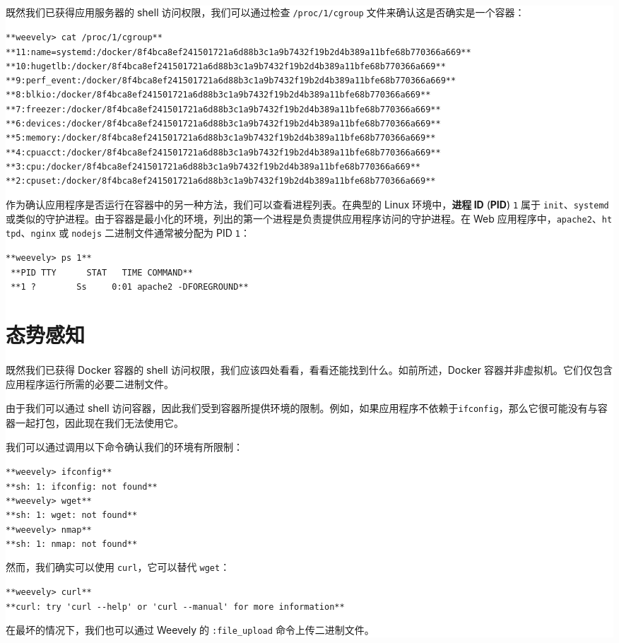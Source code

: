 既然我们已获得应用服务器的 shell 访问权限，我们可以通过检查 `/proc/1/cgroup` 文件来确认这是否确实是一个容器：

```
**weevely> cat /proc/1/cgroup**
**11:name=systemd:/docker/8f4bca8ef241501721a6d88b3c1a9b7432f19b2d4b389a11bfe68b770366a669**
**10:hugetlb:/docker/8f4bca8ef241501721a6d88b3c1a9b7432f19b2d4b389a11bfe68b770366a669**
**9:perf_event:/docker/8f4bca8ef241501721a6d88b3c1a9b7432f19b2d4b389a11bfe68b770366a669**
**8:blkio:/docker/8f4bca8ef241501721a6d88b3c1a9b7432f19b2d4b389a11bfe68b770366a669**
**7:freezer:/docker/8f4bca8ef241501721a6d88b3c1a9b7432f19b2d4b389a11bfe68b770366a669**
**6:devices:/docker/8f4bca8ef241501721a6d88b3c1a9b7432f19b2d4b389a11bfe68b770366a669**
**5:memory:/docker/8f4bca8ef241501721a6d88b3c1a9b7432f19b2d4b389a11bfe68b770366a669**
**4:cpuacct:/docker/8f4bca8ef241501721a6d88b3c1a9b7432f19b2d4b389a11bfe68b770366a669**
**3:cpu:/docker/8f4bca8ef241501721a6d88b3c1a9b7432f19b2d4b389a11bfe68b770366a669**
**2:cpuset:/docker/8f4bca8ef241501721a6d88b3c1a9b7432f19b2d4b389a11bfe68b770366a669**

```

作为确认应用程序是否运行在容器中的另一种方法，我们可以查看进程列表。在典型的 Linux 环境中，**进程 ID** (**PID**) `1` 属于 `init`、`systemd` 或类似的守护进程。由于容器是最小化的环境，列出的第一个进程是负责提供应用程序访问的守护进程。在 Web 应用程序中，`apache2`、`httpd`、`nginx` 或 `nodejs` 二进制文件通常被分配为 PID `1`：

```
**weevely> ps 1**
 **PID TTY      STAT   TIME COMMAND**
 **1 ?        Ss     0:01 apache2 -DFOREGROUND**

```

# 态势感知

既然我们已获得 Docker 容器的 shell 访问权限，我们应该四处看看，看看还能找到什么。如前所述，Docker 容器并非虚拟机。它们仅包含应用程序运行所需的必要二进制文件。

由于我们可以通过 shell 访问容器，因此我们受到容器所提供环境的限制。例如，如果应用程序不依赖于`ifconfig`，那么它很可能没有与容器一起打包，因此现在我们无法使用它。

我们可以通过调用以下命令确认我们的环境有所限制：

```
**weevely> ifconfig**
**sh: 1: ifconfig: not found**
**weevely> wget**
**sh: 1: wget: not found**
**weevely> nmap**
**sh: 1: nmap: not found**

```

然而，我们确实可以使用 `curl`，它可以替代 `wget`：

```
**weevely> curl**
**curl: try 'curl --help' or 'curl --manual' for more information**

```

在最坏的情况下，我们也可以通过 Weevely 的 `:file_upload` 命令上传二进制文件。
